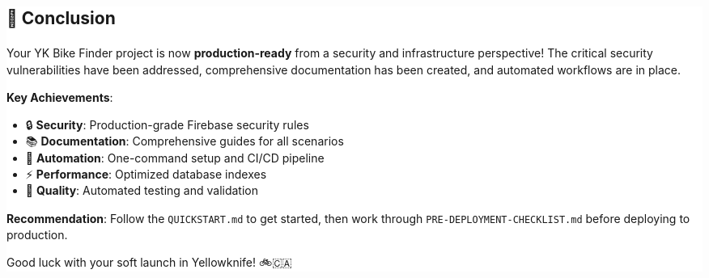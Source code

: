 
## 🎉 Conclusion

Your YK Bike Finder project is now **production-ready** from a security and infrastructure perspective! The critical security vulnerabilities have been addressed, comprehensive documentation has been created, and automated workflows are in place.

**Key Achievements**:
- 🔒 **Security**: Production-grade Firebase security rules
- 📚 **Documentation**: Comprehensive guides for all scenarios
- 🤖 **Automation**: One-command setup and CI/CD pipeline
- ⚡ **Performance**: Optimized database indexes
- 🧪 **Quality**: Automated testing and validation

**Recommendation**: Follow the `QUICKSTART.md` to get started, then work through `PRE-DEPLOYMENT-CHECKLIST.md` before deploying to production.

Good luck with your soft launch in Yellowknife! 🚲🇨🇦
